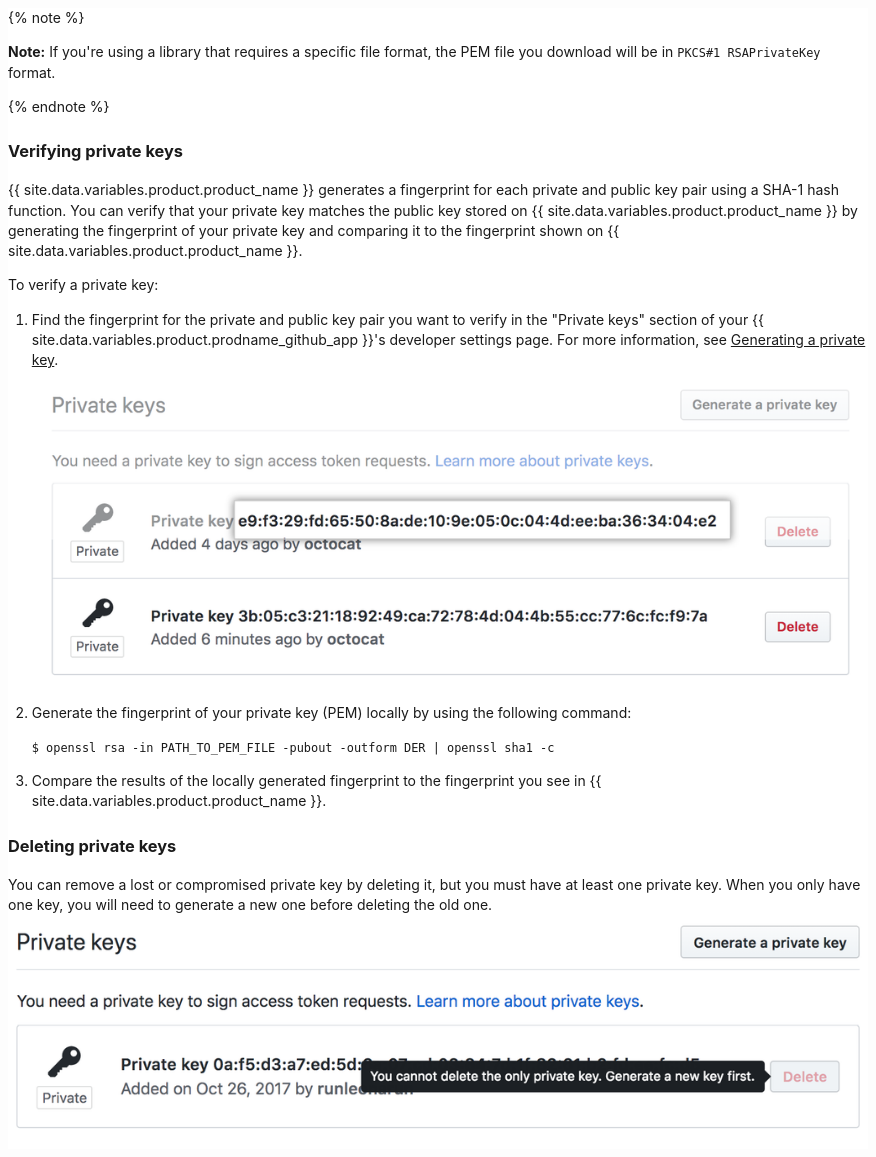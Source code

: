 {% note %}

**Note:** If you're using a library that requires a specific file format, the PEM file you download will be in `PKCS#1 RSAPrivateKey` format.

{% endnote %}

### Verifying private keys
{{ site.data.variables.product.product_name }} generates a fingerprint for each private and public key pair using a SHA-1 hash function. You can verify that your private key matches the public key stored on {{ site.data.variables.product.product_name }} by generating the fingerprint of your private key and comparing it to the fingerprint shown on {{ site.data.variables.product.product_name }}.

To verify a private key:

1. Find the fingerprint for the private and public key pair you want to verify in the "Private keys" section of your {{ site.data.variables.product.prodname_github_app }}'s developer settings page. For more information, see [Generating a private key](#generating-a-private-key).
![Private key fingerprint](/assets/images/github-apps/github_apps_private_key_fingerprint.png)
2. Generate the fingerprint of your private key (PEM) locally by using the following command:
    ```shell
    $ openssl rsa -in PATH_TO_PEM_FILE -pubout -outform DER | openssl sha1 -c
    ```
3. Compare the results of the locally generated fingerprint to the fingerprint you see in {{ site.data.variables.product.product_name }}.

### Deleting private keys
You can remove a lost or compromised private key by deleting it, but you must have at least one private key. When you only have one key, you will need to generate a new one before deleting the old one.
![Deleting last private key](/assets/images/github-apps/github_apps_delete_key.png)
